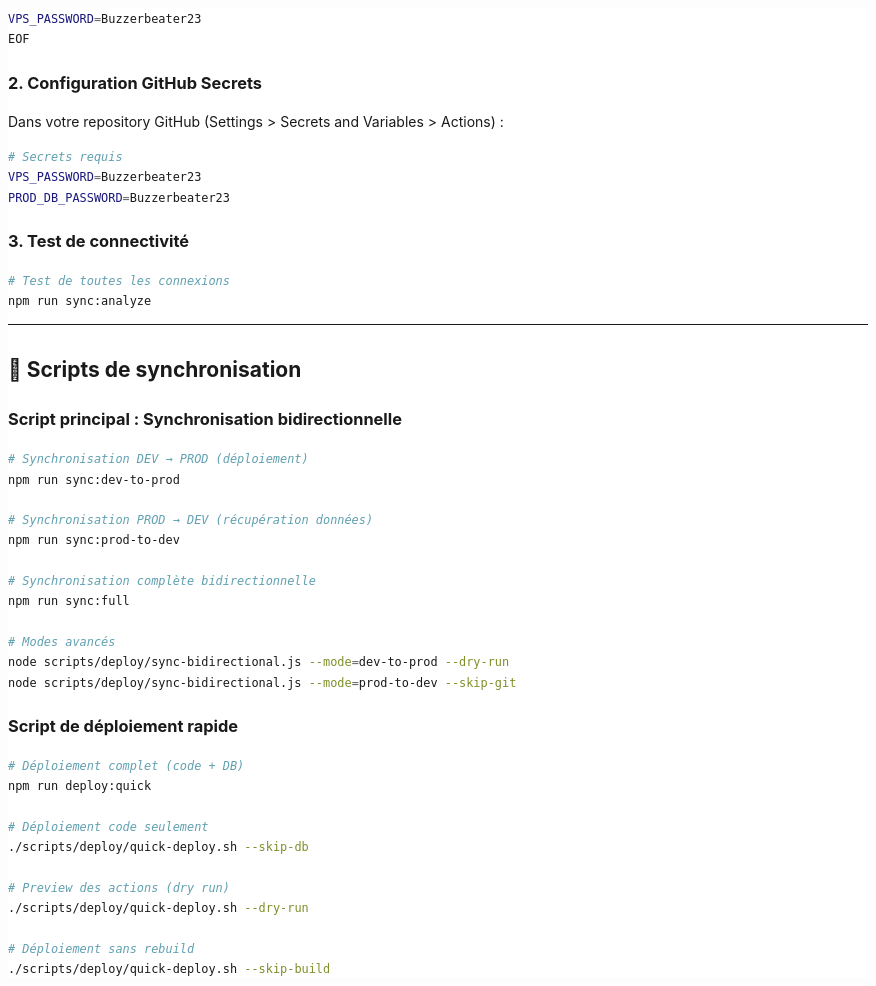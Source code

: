 ```bash
VPS_PASSWORD=Buzzerbeater23
EOF
```

### 2. Configuration GitHub Secrets

Dans votre repository GitHub (Settings > Secrets and Variables > Actions) :

```bash
# Secrets requis
VPS_PASSWORD=Buzzerbeater23
PROD_DB_PASSWORD=Buzzerbeater23
```

### 3. Test de connectivité

```bash
# Test de toutes les connexions
npm run sync:analyze
```

---

## 📜 Scripts de synchronisation

### Script principal : Synchronisation bidirectionnelle
```bash
# Synchronisation DEV → PROD (déploiement)
npm run sync:dev-to-prod

# Synchronisation PROD → DEV (récupération données)
npm run sync:prod-to-dev

# Synchronisation complète bidirectionnelle
npm run sync:full

# Modes avancés
node scripts/deploy/sync-bidirectional.js --mode=dev-to-prod --dry-run
node scripts/deploy/sync-bidirectional.js --mode=prod-to-dev --skip-git
```

### Script de déploiement rapide
```bash
# Déploiement complet (code + DB)
npm run deploy:quick

# Déploiement code seulement
./scripts/deploy/quick-deploy.sh --skip-db

# Preview des actions (dry run)
./scripts/deploy/quick-deploy.sh --dry-run

# Déploiement sans rebuild
./scripts/deploy/quick-deploy.sh --skip-build
```
